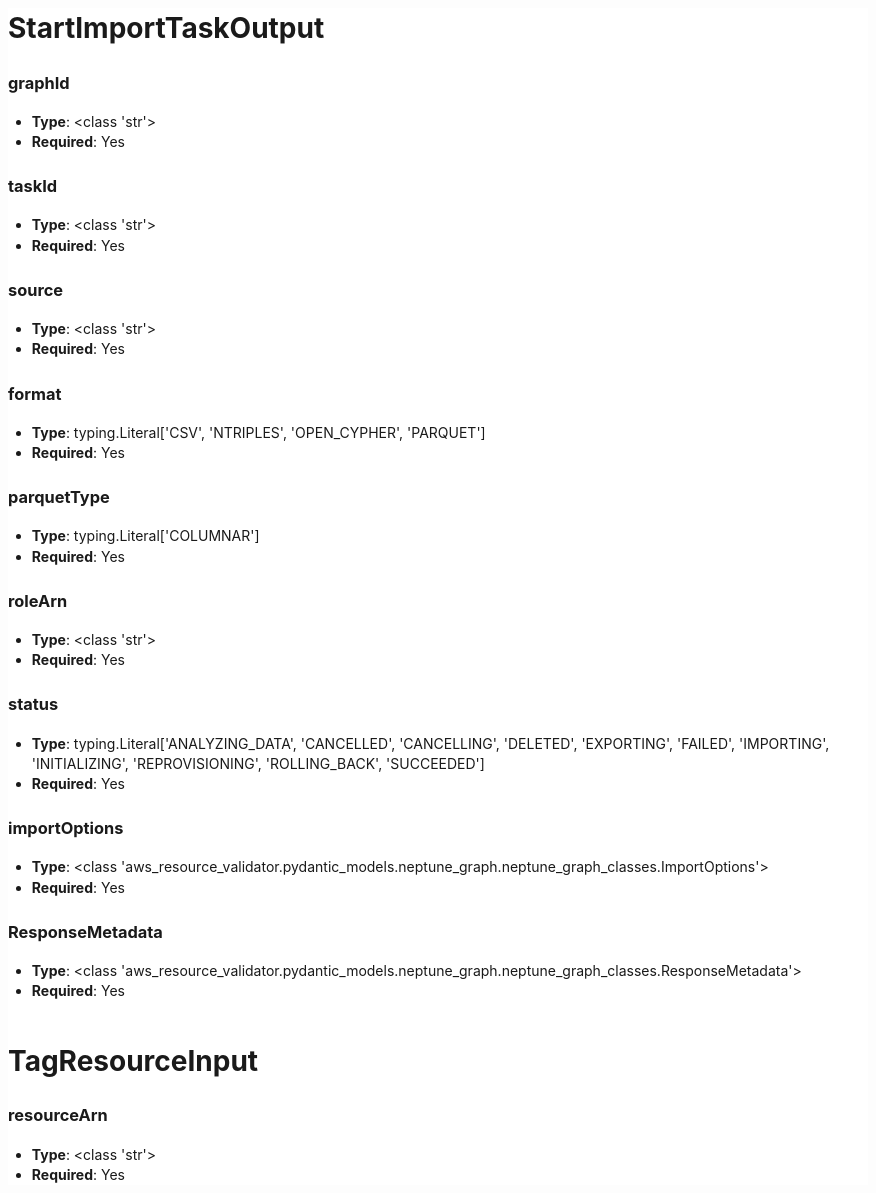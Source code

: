 
# StartImportTaskOutput

### graphId
- **Type**: <class 'str'>
- **Required**: Yes

### taskId
- **Type**: <class 'str'>
- **Required**: Yes

### source
- **Type**: <class 'str'>
- **Required**: Yes

### format
- **Type**: typing.Literal['CSV', 'NTRIPLES', 'OPEN_CYPHER', 'PARQUET']
- **Required**: Yes

### parquetType
- **Type**: typing.Literal['COLUMNAR']
- **Required**: Yes

### roleArn
- **Type**: <class 'str'>
- **Required**: Yes

### status
- **Type**: typing.Literal['ANALYZING_DATA', 'CANCELLED', 'CANCELLING', 'DELETED', 'EXPORTING', 'FAILED', 'IMPORTING', 'INITIALIZING', 'REPROVISIONING', 'ROLLING_BACK', 'SUCCEEDED']
- **Required**: Yes

### importOptions
- **Type**: <class 'aws_resource_validator.pydantic_models.neptune_graph.neptune_graph_classes.ImportOptions'>
- **Required**: Yes

### ResponseMetadata
- **Type**: <class 'aws_resource_validator.pydantic_models.neptune_graph.neptune_graph_classes.ResponseMetadata'>
- **Required**: Yes


# TagResourceInput

### resourceArn
- **Type**: <class 'str'>
- **Required**: Yes
